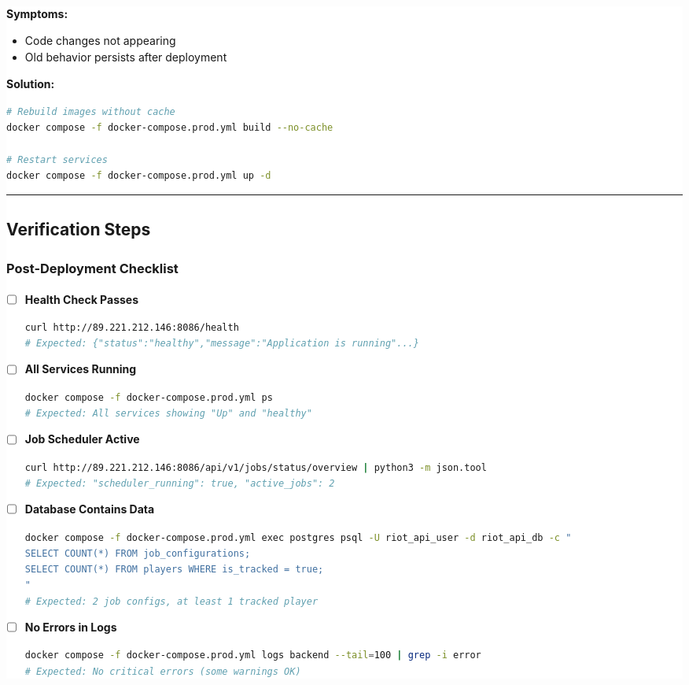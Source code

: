 **Symptoms:**

- Code changes not appearing
- Old behavior persists after deployment

**Solution:**

```bash
# Rebuild images without cache
docker compose -f docker-compose.prod.yml build --no-cache

# Restart services
docker compose -f docker-compose.prod.yml up -d
```

---

## Verification Steps

### Post-Deployment Checklist

- [ ] **Health Check Passes**

  ```bash
  curl http://89.221.212.146:8086/health
  # Expected: {"status":"healthy","message":"Application is running"...}
  ```

- [ ] **All Services Running**

  ```bash
  docker compose -f docker-compose.prod.yml ps
  # Expected: All services showing "Up" and "healthy"
  ```

- [ ] **Job Scheduler Active**

  ```bash
  curl http://89.221.212.146:8086/api/v1/jobs/status/overview | python3 -m json.tool
  # Expected: "scheduler_running": true, "active_jobs": 2
  ```

- [ ] **Database Contains Data**

  ```bash
  docker compose -f docker-compose.prod.yml exec postgres psql -U riot_api_user -d riot_api_db -c "
  SELECT COUNT(*) FROM job_configurations;
  SELECT COUNT(*) FROM players WHERE is_tracked = true;
  "
  # Expected: 2 job configs, at least 1 tracked player
  ```

- [ ] **No Errors in Logs**

  ```bash
  docker compose -f docker-compose.prod.yml logs backend --tail=100 | grep -i error
  # Expected: No critical errors (some warnings OK)
  ```
